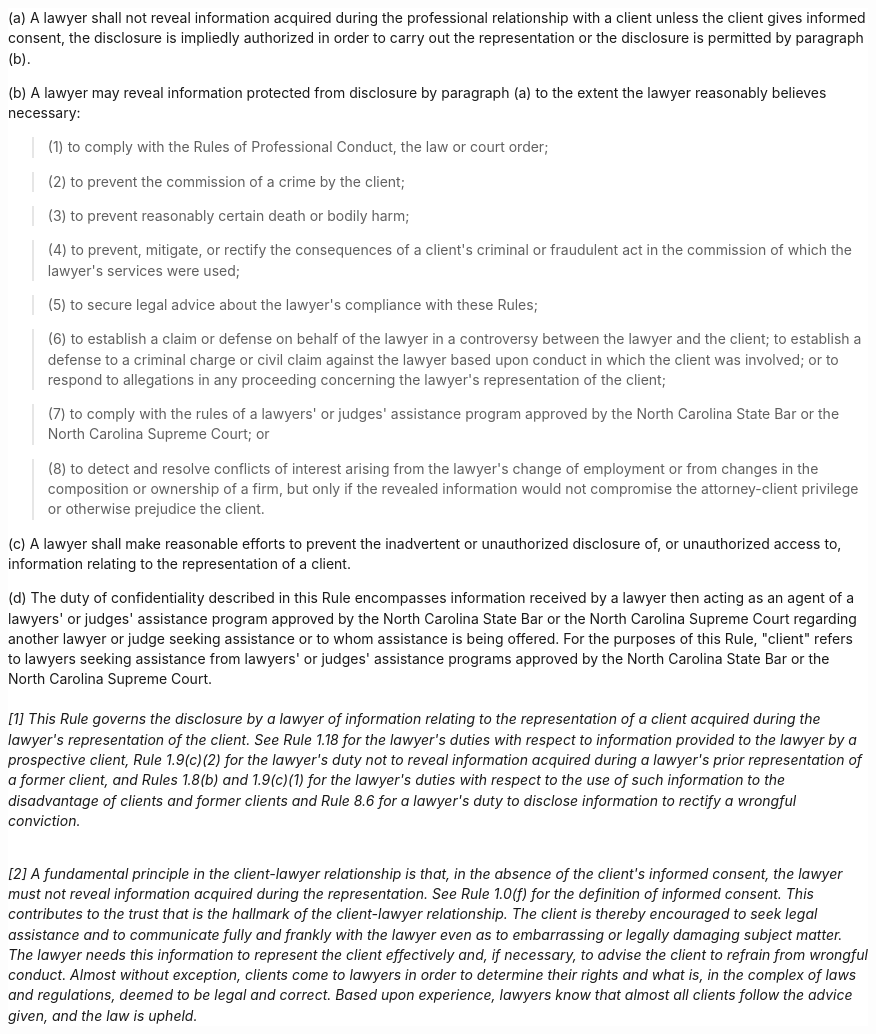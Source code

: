 (a) A lawyer shall not reveal information acquired during the professional relationship with a client unless the client gives informed consent, the disclosure is impliedly authorized in order to carry out the representation or the disclosure is permitted by paragraph (b).

(b) A lawyer may reveal information protected from disclosure by paragraph (a) to the extent the lawyer reasonably believes necessary:

> (1) to comply with the Rules of Professional Conduct, the law or court order;

> (2) to prevent the commission of a crime by the client;

> (3) to prevent reasonably certain death or bodily harm;

> (4) to prevent, mitigate, or rectify the consequences of a client's criminal or fraudulent act in the commission of which the lawyer's services were used;

> (5) to secure legal advice about the lawyer's compliance with these Rules;

> (6) to establish a claim or defense on behalf of the lawyer in a controversy between the lawyer and the client; to establish a defense to a criminal charge or civil claim against the lawyer based upon conduct in which the client was involved; or to respond to allegations in any proceeding concerning the lawyer's representation of the client;

> (7) to comply with the rules of a lawyers' or judges' assistance program approved by the North Carolina State Bar or the North Carolina Supreme Court; or

> (8) to detect and resolve conflicts of interest arising from the lawyer's change of employment or from changes in the composition or ownership of a firm, but only if the revealed information would not compromise the attorney-client privilege or otherwise prejudice the client.

(c) A lawyer shall make reasonable efforts to prevent the inadvertent or unauthorized disclosure of, or unauthorized access to, information relating to the representation of a client.

(d) The duty of confidentiality described in this Rule encompasses information received by a lawyer then acting as an agent of a lawyers' or judges' assistance program approved by the North Carolina State Bar or the North Carolina Supreme Court regarding another lawyer or judge seeking assistance or to whom assistance is being offered. For the purposes of this Rule, "client" refers to lawyers seeking assistance from lawyers' or judges' assistance programs approved by the North Carolina State Bar or the North Carolina Supreme Court.

###### [1] This Rule governs the disclosure by a lawyer of information relating to the representation of a client acquired during the lawyer's representation of the client. See Rule 1.18 for the lawyer's duties with respect to information provided to the lawyer by a prospective client, Rule 1.9(c)(2) for the lawyer's duty not to reveal information acquired during a lawyer's prior representation of a former client, and Rules 1.8(b) and 1.9(c)(1) for the lawyer's duties with respect to the use of such information to the disadvantage of clients and former clients and Rule 8.6 for a lawyer's duty to disclose information to rectify a wrongful conviction.

###### [2] A fundamental principle in the client-lawyer relationship is that, in the absence of the client's informed consent, the lawyer must not reveal information acquired during the representation. See Rule 1.0(f) for the definition of informed consent. This contributes to the trust that is the hallmark of the client-lawyer relationship. The client is thereby encouraged to seek legal assistance and to communicate fully and frankly with the lawyer even as to embarrassing or legally damaging subject matter. The lawyer needs this information to represent the client effectively and, if necessary, to advise the client to refrain from wrongful conduct. Almost without exception, clients come to lawyers in order to determine their rights and what is, in the complex of laws and regulations, deemed to be legal and correct. Based upon experience, lawyers know that almost all clients follow the advice given, and the law is upheld.
